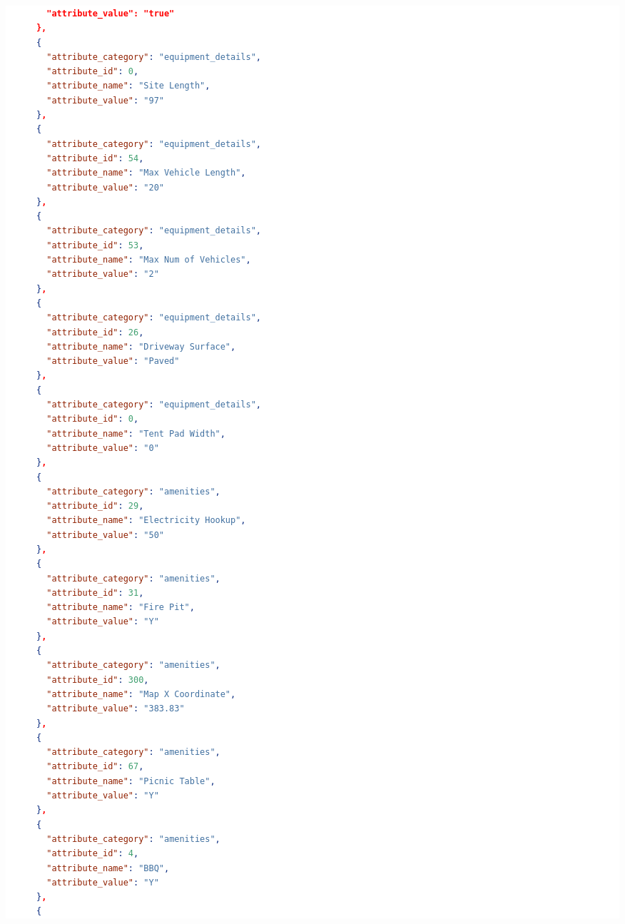   ```json
          "attribute_value": "true"
        },
        {
          "attribute_category": "equipment_details",
          "attribute_id": 0,
          "attribute_name": "Site Length",
          "attribute_value": "97"
        },
        {
          "attribute_category": "equipment_details",
          "attribute_id": 54,
          "attribute_name": "Max Vehicle Length",
          "attribute_value": "20"
        },
        {
          "attribute_category": "equipment_details",
          "attribute_id": 53,
          "attribute_name": "Max Num of Vehicles",
          "attribute_value": "2"
        },
        {
          "attribute_category": "equipment_details",
          "attribute_id": 26,
          "attribute_name": "Driveway Surface",
          "attribute_value": "Paved"
        },
        {
          "attribute_category": "equipment_details",
          "attribute_id": 0,
          "attribute_name": "Tent Pad Width",
          "attribute_value": "0"
        },
        {
          "attribute_category": "amenities",
          "attribute_id": 29,
          "attribute_name": "Electricity Hookup",
          "attribute_value": "50"
        },
        {
          "attribute_category": "amenities",
          "attribute_id": 31,
          "attribute_name": "Fire Pit",
          "attribute_value": "Y"
        },
        {
          "attribute_category": "amenities",
          "attribute_id": 300,
          "attribute_name": "Map X Coordinate",
          "attribute_value": "383.83"
        },
        {
          "attribute_category": "amenities",
          "attribute_id": 67,
          "attribute_name": "Picnic Table",
          "attribute_value": "Y"
        },
        {
          "attribute_category": "amenities",
          "attribute_id": 4,
          "attribute_name": "BBQ",
          "attribute_value": "Y"
        },
        {
  ```